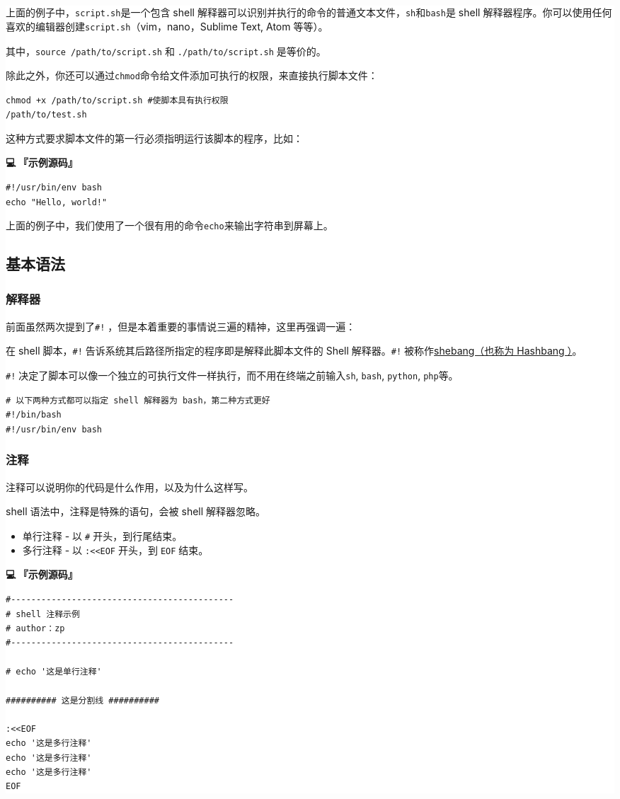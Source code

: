 上面的例子中，`script.sh`是一个包含 shell 解释器可以识别并执行的命令的普通文本文件，`sh`和`bash`是 shell 解释器程序。你可以使用任何喜欢的编辑器创建`script.sh`（vim，nano，Sublime Text, Atom 等等）。

其中，`source /path/to/script.sh` 和 `./path/to/script.sh` 是等价的。

除此之外，你还可以通过`chmod`命令给文件添加可执行的权限，来直接执行脚本文件：

```shell
chmod +x /path/to/script.sh #使脚本具有执行权限
/path/to/test.sh
```

这种方式要求脚本文件的第一行必须指明运行该脚本的程序，比如：

**💻 『示例源码』**

```shell
#!/usr/bin/env bash
echo "Hello, world!"
```

上面的例子中，我们使用了一个很有用的命令`echo`来输出字符串到屏幕上。

## 基本语法

### 解释器

前面虽然两次提到了`#!` ，但是本着重要的事情说三遍的精神，这里再强调一遍：

在 shell 脚本，`#!` 告诉系统其后路径所指定的程序即是解释此脚本文件的 Shell 解释器。`#!` 被称作[shebang（也称为 Hashbang ）](https://zh.wikipedia.org/wiki/Shebang)。

`#!` 决定了脚本可以像一个独立的可执行文件一样执行，而不用在终端之前输入`sh`, `bash`, `python`, `php`等。

```shell
# 以下两种方式都可以指定 shell 解释器为 bash，第二种方式更好
#!/bin/bash
#!/usr/bin/env bash
```

### 注释

注释可以说明你的代码是什么作用，以及为什么这样写。

shell 语法中，注释是特殊的语句，会被 shell 解释器忽略。

- 单行注释 - 以 `#` 开头，到行尾结束。
- 多行注释 - 以 `:<<EOF` 开头，到 `EOF` 结束。

**💻 『示例源码』**

```shell
#--------------------------------------------
# shell 注释示例
# author：zp
#--------------------------------------------

# echo '这是单行注释'

########## 这是分割线 ##########

:<<EOF
echo '这是多行注释'
echo '这是多行注释'
echo '这是多行注释'
EOF
```

